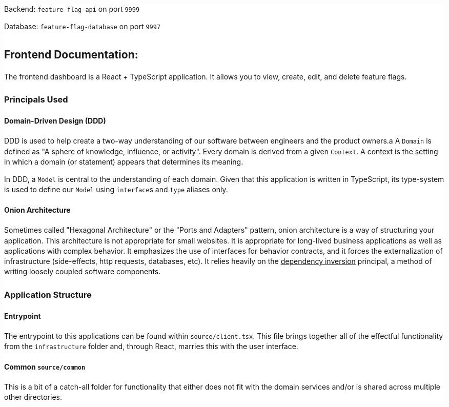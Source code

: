 Backend: `feature-flag-api` on port `9999`

Database: `feature-flag-database` on port `9997`


## Frontend Documentation:

The frontend dashboard is a React + TypeScript application. It allows you to view, create, edit, and delete feature flags.

### Principals Used

#### Domain-Driven Design (DDD)

DDD is used to help create a two-way understanding of our software between engineers and the product owners.a
A `Domain` is defined as "A sphere of knowledge, influence, or activity". Every domain is derived from a given 
`Context`. A context is the setting in which a domain (or statement) appears that determines its meaning. 

In DDD, a `Model` is central to the understanding of each domain. Given that this application is written in 
TypeScript, its type-system is used to define our `Model` using `interface`s and `type` aliases only.

#### Onion Architecture

Sometimes called "Hexagonal Architecture" or the "Ports and Adapters" pattern, onion architecture is a way of 
structuring your application. This architecture is not appropriate for small websites. It is appropriate for long-lived business 
applications as well as applications with complex behavior.  It emphasizes the use of interfaces for behavior contracts, and 
it forces the externalization of infrastructure (side-effects, http requests, databases, etc). It relies heavily on the 
[dependency inversion](https://en.wikipedia.org/wiki/Dependency_inversion_principle) principal, a method of writing loosely coupled
software components.

### Application Structure

#### Entrypoint

The entrypoint to this applications can be found within `source/client.tsx`. This file brings together all of the 
effectful functionality from the `infrastructure` folder and, through React, marries this with the user interface.

#### Common `source/common`

This is a bit of a catch-all folder for functionality that either
does not fit with the domain services and/or is shared across multiple other directories.
